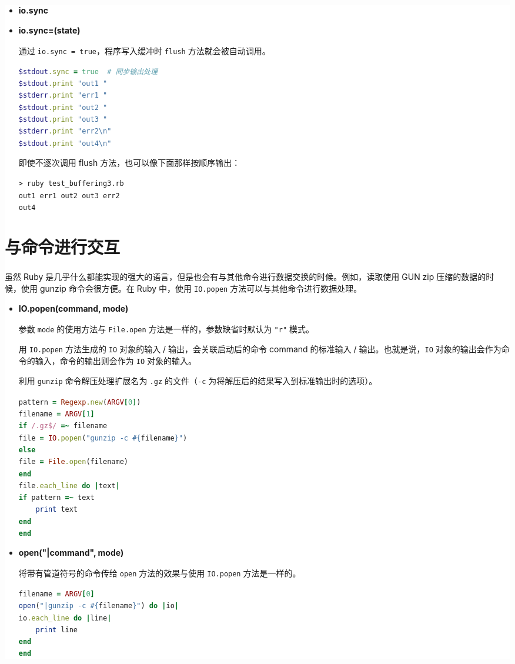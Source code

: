- **io.sync**
- **io.sync=(state)**

    通过 `io.sync = true`，程序写入缓冲时 `flush` 方法就会被自动调用。
    ```ruby
    $stdout.sync = true  # 同步输出处理
    $stdout.print "out1 "
    $stderr.print "err1 "
    $stdout.print "out2 "
    $stdout.print "out3 "
    $stderr.print "err2\n"
    $stdout.print "out4\n"
    ```
    即使不逐次调用 flush 方法，也可以像下面那样按顺序输出：
    ```
    > ruby test_buffering3.rb
    out1 err1 out2 out3 err2
    out4
    ```

# 与命令进行交互

虽然 Ruby 是几乎什么都能实现的强大的语言，但是也会有与其他命令进行数据交换的时候。例如，读取使用 GUN zip 压缩的数据的时候，使用 gunzip 命令会很方便。在 Ruby 中，使用 `IO.popen` 方法可以与其他命令进行数据处理。

- **IO.popen(command, mode)**

    参数 `mode` 的使用方法与 `File.open` 方法是一样的，参数缺省时默认为 `"r"` 模式。

    用 `IO.popen` 方法生成的 `IO` 对象的输入 / 输出，会关联启动后的命令 command 的标准输入 / 输出。也就是说，`IO` 对象的输出会作为命令的输入，命令的输出则会作为 `IO` 对象的输入。

    利用 `gunzip` 命令解压处理扩展名为 `.gz` 的文件（`-c` 为将解压后的结果写入到标准输出时的选项）。
    ```ruby
    pattern = Regexp.new(ARGV[0])
    filename = ARGV[1]
    if /.gz$/ =~ filename
    file = IO.popen("gunzip -c #{filename}")
    else
    file = File.open(filename)
    end
    file.each_line do |text|
    if pattern =~ text
        print text
    end
    end
    ```

- **open("|command", mode)**

    将带有管道符号的命令传给 `open` 方法的效果与使用 `IO.popen` 方法是一样的。
    ```ruby
    filename = ARGV[0]
    open("|gunzip -c #{filename}") do |io|
    io.each_line do |line|
        print line
    end
    end
    ```
